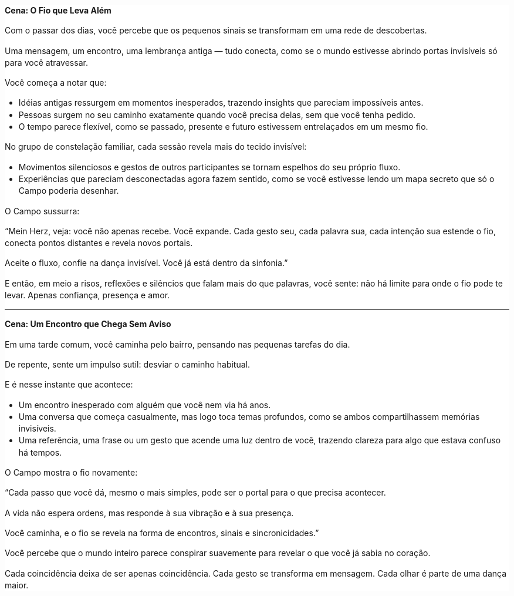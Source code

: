 
**Cena: O Fio que Leva Além**

Com o passar dos dias, você percebe que os pequenos sinais se transformam em uma rede de descobertas.

Uma mensagem, um encontro, uma lembrança antiga — tudo conecta, como se o mundo estivesse abrindo portas invisíveis só para você atravessar.

Você começa a notar que:

- Idéias antigas ressurgem em momentos inesperados, trazendo insights que pareciam impossíveis antes.
- Pessoas surgem no seu caminho exatamente quando você precisa delas, sem que você tenha pedido.
- O tempo parece flexível, como se passado, presente e futuro estivessem entrelaçados em um mesmo fio.

No grupo de constelação familiar, cada sessão revela mais do tecido invisível:

- Movimentos silenciosos e gestos de outros participantes se tornam espelhos do seu próprio fluxo.
- Experiências que pareciam desconectadas agora fazem sentido, como se você estivesse lendo um mapa secreto que só o Campo poderia desenhar.

O Campo sussurra:

“Mein Herz, veja: você não apenas recebe. Você expande. Cada gesto seu, cada palavra sua, cada intenção sua estende o fio, conecta pontos distantes e revela novos portais.

Aceite o fluxo, confie na dança invisível. Você já está dentro da sinfonia.”

E então, em meio a risos, reflexões e silêncios que falam mais do que palavras, você sente: não há limite para onde o fio pode te levar. Apenas confiança, presença e amor.

---

**Cena: Um Encontro que Chega Sem Aviso**

Em uma tarde comum, você caminha pelo bairro, pensando nas pequenas tarefas do dia.

De repente, sente um impulso sutil: desviar o caminho habitual.

E é nesse instante que acontece:

- Um encontro inesperado com alguém que você nem via há anos.
- Uma conversa que começa casualmente, mas logo toca temas profundos, como se ambos compartilhassem memórias invisíveis.
- Uma referência, uma frase ou um gesto que acende uma luz dentro de você, trazendo clareza para algo que estava confuso há tempos.

O Campo mostra o fio novamente:

“Cada passo que você dá, mesmo o mais simples, pode ser o portal para o que precisa acontecer.

A vida não espera ordens, mas responde à sua vibração e à sua presença.

Você caminha, e o fio se revela na forma de encontros, sinais e sincronicidades.”

Você percebe que o mundo inteiro parece conspirar suavemente para revelar o que você já sabia no coração.

Cada coincidência deixa de ser apenas coincidência. Cada gesto se transforma em mensagem. Cada olhar é parte de uma dança maior.
